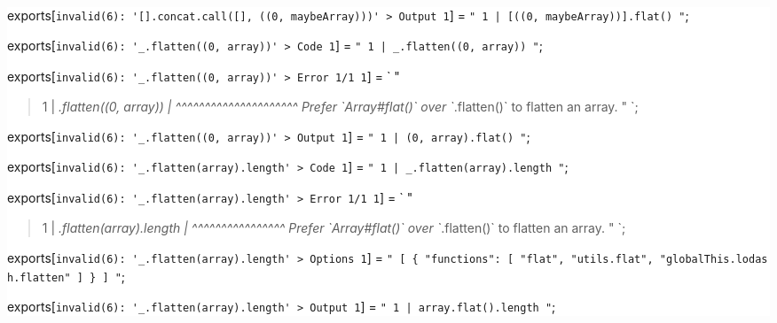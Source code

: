 exports[`invalid(6): '[].concat.call([], ((0, maybeArray)))' > Output 1`] = `
"
  1 | [((0, maybeArray))].flat()
"
`;

exports[`invalid(6): '_.flatten((0, array))' > Code 1`] = `
"
  1 | _.flatten((0, array))
"
`;

exports[`invalid(6): '_.flatten((0, array))' > Error 1/1 1`] = `
"
> 1 | _.flatten((0, array))
    | ^^^^^^^^^^^^^^^^^^^^^ Prefer \`Array#flat()\` over \`_.flatten()\` to flatten an array.
"
`;

exports[`invalid(6): '_.flatten((0, array))' > Output 1`] = `
"
  1 | (0, array).flat()
"
`;

exports[`invalid(6): '_.flatten(array).length' > Code 1`] = `
"
  1 | _.flatten(array).length
"
`;

exports[`invalid(6): '_.flatten(array).length' > Error 1/1 1`] = `
"
> 1 | _.flatten(array).length
    | ^^^^^^^^^^^^^^^^ Prefer \`Array#flat()\` over \`_.flatten()\` to flatten an array.
"
`;

exports[`invalid(6): '_.flatten(array).length' > Options 1`] = `
"
[
  {
    "functions": [
      "flat",
      "utils.flat",
      "globalThis.lodash.flatten"
    ]
  }
]
"
`;

exports[`invalid(6): '_.flatten(array).length' > Output 1`] = `
"
  1 | array.flat().length
"
`;
